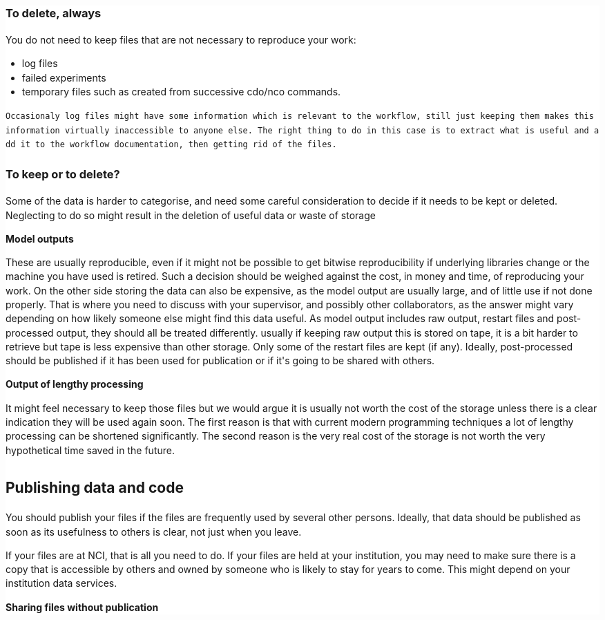 ### To delete, always

You do not need to keep files that are not necessary to reproduce your work:

* log files
* failed experiments
* temporary files such as created from successive cdo/nco commands.

```{tip}
Occasionaly log files might have some information which is relevant to the workflow, still just keeping them makes this information virtually inaccessible to anyone else. The right thing to do in this case is to extract what is useful and add it to the workflow documentation, then getting rid of the files.
```

### To keep or to delete?
Some of the data is harder to categorise, and need some careful consideration to decide if it needs to be kept or deleted. Neglecting to do so might result in the deletion of useful data or waste of storage

**Model outputs**

These are usually reproducible, even if it might not be possible to get bitwise reproducibility if underlying libraries change or the machine you have used is retired. 
Such a decision should be weighed against the cost, in money and time, of reproducing your work.
On the other side storing the data can also be expensive, as the model output are usually large,  and of little use if not done properly.
That is where you need to discuss with your supervisor, and possibly other collaborators, as the answer might vary depending on how likely someone else might find this data useful.
As model output includes raw output, restart files and post-processed output, they should all be treated differently. usually if keeping raw output this is stored on tape, it is a bit harder to retrieve but tape is less expensive than other storage. Only some of the restart files are kept (if any). Ideally, post-processed should be published if it has been used for publication or if it's going to be shared with others. 

**Output of lengthy processing**

 It might feel necessary to keep those files but we would argue it is usually not worth the cost of the storage unless there is a clear indication they will be used again soon. The first reason is that with current modern programming techniques a lot of lengthy processing can be shortened significantly. The second reason is the very real cost of the storage is not worth the very hypothetical time saved in the future.


## Publishing data and code

You should publish your files if the files are frequently used by several other persons. Ideally, that data should be published as soon as its usefulness to others is clear, not just when you leave.

If your files are at NCI, that is all you need to do. If your files are held at your institution, you may need to make sure there is a copy that is accessible by others and owned by someone who is likely to stay for years to come. This might depend on your institution data services.

**Sharing files without publication**
